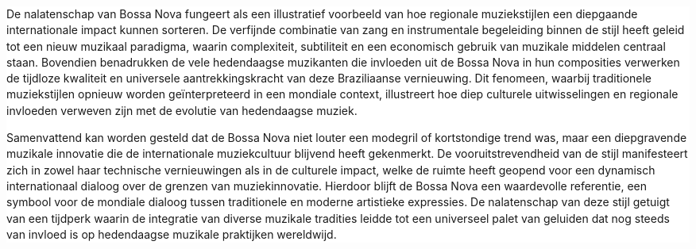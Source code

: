 De nalatenschap van Bossa Nova fungeert als een illustratief voorbeeld van hoe regionale
muziekstijlen een diepgaande internationale impact kunnen sorteren. De verfijnde combinatie van zang
en instrumentale begeleiding binnen de stijl heeft geleid tot een nieuw muzikaal paradigma, waarin
complexiteit, subtiliteit en een economisch gebruik van muzikale middelen centraal staan. Bovendien
benadrukken de vele hedendaagse muzikanten die invloeden uit de Bossa Nova in hun composities
verwerken de tijdloze kwaliteit en universele aantrekkingskracht van deze Braziliaanse vernieuwing.
Dit fenomeen, waarbij traditionele muziekstijlen opnieuw worden geïnterpreteerd in een mondiale
context, illustreert hoe diep culturele uitwisselingen en regionale invloeden verweven zijn met de
evolutie van hedendaagse muziek.

Samenvattend kan worden gesteld dat de Bossa Nova niet louter een modegril of kortstondige trend
was, maar een diepgravende muzikale innovatie die de internationale muziekcultuur blijvend heeft
gekenmerkt. De vooruitstrevendheid van de stijl manifesteert zich in zowel haar technische
vernieuwingen als in de culturele impact, welke de ruimte heeft geopend voor een dynamisch
internationaal dialoog over de grenzen van muziekinnovatie. Hierdoor blijft de Bossa Nova een
waardevolle referentie, een symbool voor de mondiale dialoog tussen traditionele en moderne
artistieke expressies. De nalatenschap van deze stijl getuigt van een tijdperk waarin de integratie
van diverse muzikale tradities leidde tot een universeel palet van geluiden dat nog steeds van
invloed is op hedendaagse muzikale praktijken wereldwijd.
